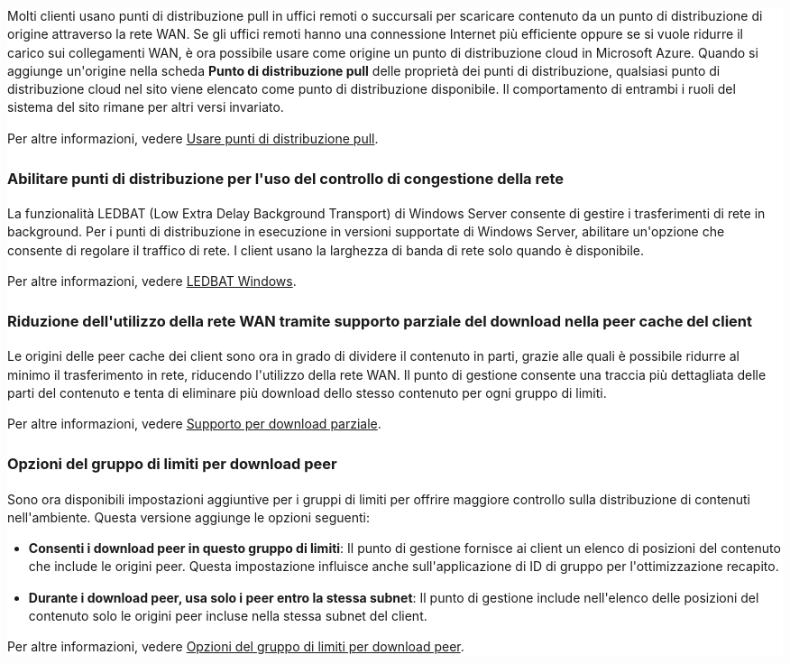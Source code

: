 Molti clienti usano punti di distribuzione pull in uffici remoti o succursali per scaricare contenuto da un punto di distribuzione di origine attraverso la rete WAN. Se gli uffici remoti hanno una connessione Internet più efficiente oppure se si vuole ridurre il carico sui collegamenti WAN, è ora possibile usare come origine un punto di distribuzione cloud in Microsoft Azure. Quando si aggiunge un'origine nella scheda **Punto di distribuzione pull** delle proprietà dei punti di distribuzione, qualsiasi punto di distribuzione cloud nel sito viene elencato come punto di distribuzione disponibile. Il comportamento di entrambi i ruoli del sistema del sito rimane per altri versi invariato. 

Per altre informazioni, vedere [Usare punti di distribuzione pull](../hierarchy/use-a-pull-distribution-point.md).


### <a name="enable-distribution-points-to-use-network-congestion-control"></a>Abilitare punti di distribuzione per l'uso del controllo di congestione della rete

La funzionalità LEDBAT (Low Extra Delay Background Transport) di Windows Server consente di gestire i trasferimenti di rete in background. Per i punti di distribuzione in esecuzione in versioni supportate di Windows Server, abilitare un'opzione che consente di regolare il traffico di rete. I client usano la larghezza di banda di rete solo quando è disponibile. 

Per altre informazioni, vedere [LEDBAT Windows](../hierarchy/fundamental-concepts-for-content-management.md#windows-ledbat).


### <a name="partial-download-support-in-client-peer-cache-to-reduce-wan-utilization"></a>Riduzione dell'utilizzo della rete WAN tramite supporto parziale del download nella peer cache del client

Le origini delle peer cache dei client sono ora in grado di dividere il contenuto in parti, grazie alle quali è possibile ridurre al minimo il trasferimento in rete, riducendo l'utilizzo della rete WAN. Il punto di gestione consente una traccia più dettagliata delle parti del contenuto e tenta di eliminare più download dello stesso contenuto per ogni gruppo di limiti. 

Per altre informazioni, vedere [Supporto per download parziale](../hierarchy/client-peer-cache.md#bkmk_parts). 


### <a name="boundary-group-options-for-peer-downloads"></a>Opzioni del gruppo di limiti per download peer

Sono ora disponibili impostazioni aggiuntive per i gruppi di limiti per offrire maggiore controllo sulla distribuzione di contenuti nell'ambiente. Questa versione aggiunge le opzioni seguenti:  

- **Consenti i download peer in questo gruppo di limiti**: Il punto di gestione fornisce ai client un elenco di posizioni del contenuto che include le origini peer. Questa impostazione influisce anche sull'applicazione di ID di gruppo per l'ottimizzazione recapito.  

- **Durante i download peer, usa solo i peer entro la stessa subnet**: Il punto di gestione include nell'elenco delle posizioni del contenuto solo le origini peer incluse nella stessa subnet del client.  

Per altre informazioni, vedere [Opzioni del gruppo di limiti per download peer](../../servers/deploy/configure/boundary-groups.md#bkmk_bgoptions).
